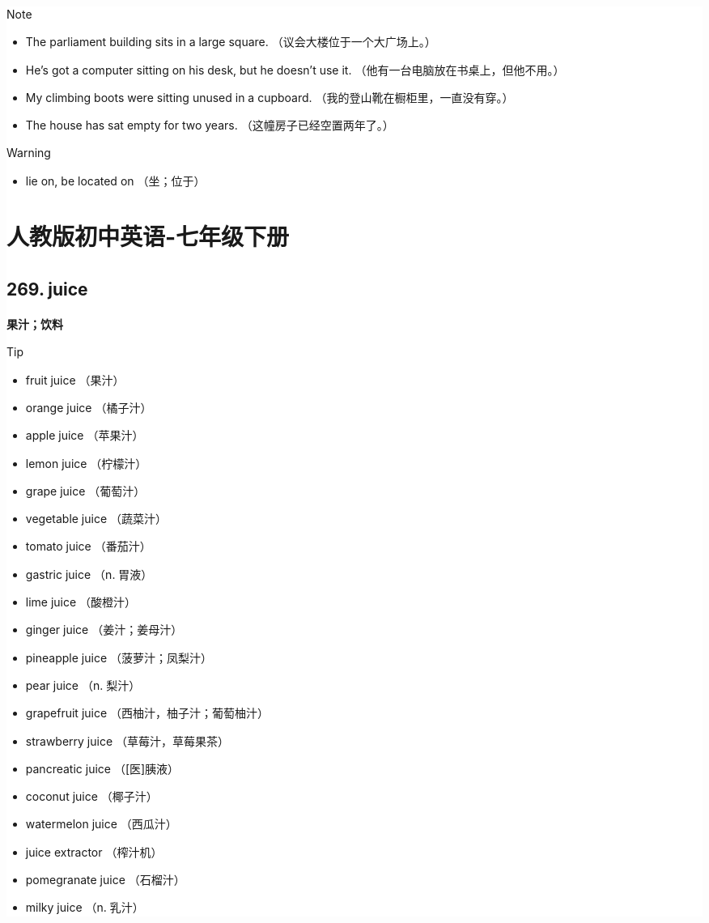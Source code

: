 > [!NOTE]
>
> - The parliament building sits in a large square. （议会大楼位于一个大广场上。）
>
> - He’s got a computer sitting on his desk, but he doesn’t use it. （他有一台电脑放在书桌上，但他不用。）
>
> - My climbing boots were sitting unused in a cupboard. （我的登山靴在橱柜里，一直没有穿。）
>
> - The house has sat empty for two years. （这幢房子已经空置两年了。）
>

> [!WARNING]
>
> - lie on, be located on （坐；位于）
>

# 人教版初中英语-七年级下册

## 269. juice

**果汁；饮料**

> [!TIP]
>
> - fruit juice （果汁）
>
> - orange juice （橘子汁）
>
> - apple juice （苹果汁）
>
> - lemon juice （柠檬汁）
>
> - grape juice （葡萄汁）
>
> - vegetable juice （蔬菜汁）
>
> - tomato juice （番茄汁）
>
> - gastric juice （n. 胃液）
>
> - lime juice （酸橙汁）
>
> - ginger juice （姜汁；姜母汁）
>
> - pineapple juice （菠萝汁；凤梨汁）
>
> - pear juice （n. 梨汁）
>
> - grapefruit juice （西柚汁，柚子汁；葡萄柚汁）
>
> - strawberry juice （草莓汁，草莓果茶）
>
> - pancreatic juice （[医]胰液）
>
> - coconut juice （椰子汁）
>
> - watermelon juice （西瓜汁）
>
> - juice extractor （榨汁机）
>
> - pomegranate juice （石榴汁）
>
> - milky juice （n. 乳汁）